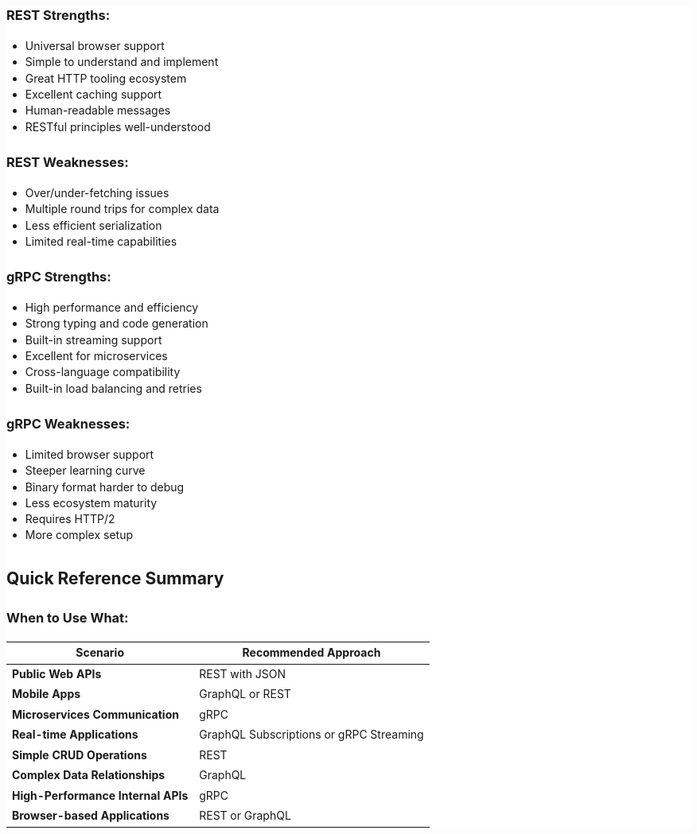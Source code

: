 ### REST Strengths:

- Universal browser support
- Simple to understand and implement
- Great HTTP tooling ecosystem
- Excellent caching support
- Human-readable messages
- RESTful principles well-understood

### REST Weaknesses:

- Over/under-fetching issues
- Multiple round trips for complex data
- Less efficient serialization
- Limited real-time capabilities

### gRPC Strengths:

- High performance and efficiency
- Strong typing and code generation
- Built-in streaming support
- Excellent for microservices
- Cross-language compatibility
- Built-in load balancing and retries

### gRPC Weaknesses:

- Limited browser support
- Steeper learning curve
- Binary format harder to debug
- Less ecosystem maturity
- Requires HTTP/2
- More complex setup

## Quick Reference Summary

### When to Use What:

| Scenario                           | Recommended Approach                    |
| ---------------------------------- | --------------------------------------- |
| **Public Web APIs**                | REST with JSON                          |
| **Mobile Apps**                    | GraphQL or REST                         |
| **Microservices Communication**    | gRPC                                    |
| **Real-time Applications**         | GraphQL Subscriptions or gRPC Streaming |
| **Simple CRUD Operations**         | REST                                    |
| **Complex Data Relationships**     | GraphQL                                 |
| **High-Performance Internal APIs** | gRPC                                    |
| **Browser-based Applications**     | REST or GraphQL                         |
